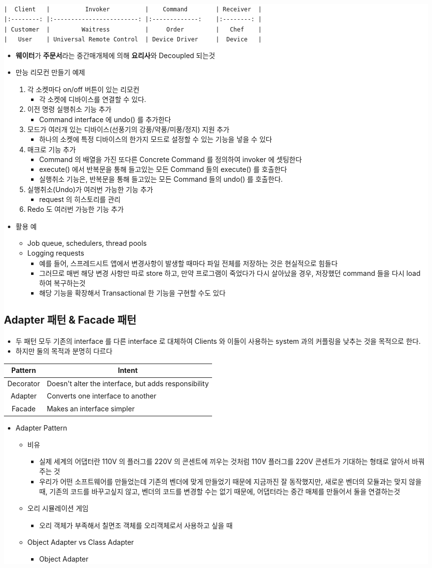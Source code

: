     |  Client  	|          Invoker         	|    Command    	| Receiver 	|
    |:--------:	|:------------------------:	|:-------------:	|:--------:	|
    | Customer 	|         Waitress         	|     Order     	|   Chef   	|
    |   User   	| Universal Remote Control 	| Device Driver 	|  Device  	|

* **웨이터**가 **주문서**라는 중간매개체에 의해 **요리사**와 Decoupled 되는것 

- 만능 리모컨 만들기 예제
    1. 각 소켓마다 on/off 버튼이 있는 리모컨
        - 각 소켓에 디바이스를 연결할 수 있다.
    2. 이전 명령 실행취소 기능 추가
        - Command interface 에 undo() 를 추가한다
    3. 모드가 여러개 있는 디바이스(선풍기의 강풍/약풍/미풍/정지) 지원 추가
        - 하나의 소켓에 특정 디바이스의 한가지 모드로 설정할 수 있는 기능을 넣을 수 있다
    4. 매크로 기능 추가
        - Command 의 배열을 가진 또다른 Concrete Command 를 정의하여 invoker 에 셋팅한다
        - execute() 에서 반복문을 통해 들고있는 모든 Command 들의 execute() 를 호출한다
        - 실행취소 기능은, 반복문을 통해 들고있는 모든 Command 들의 undo() 를 호출한다.
    5. 실행취소(Undo)가 여러번 가능한 기능 추가
        - request 의 히스토리를 관리
    6. Redo 도 여러번 가능한 기능 추가

- 활용 예
    * Job queue, schedulers, thread pools
    * Logging requests
        - 예를 들어, 스프레드시트 앱에서 변경사항이 발생할 때마다 파일 전체를 저장하는 것은 현실적으로 힘들다
        - 그러므로 매번 해당 변경 사항만 따로 store 하고, 만약 프로그램이 죽었다가 다시 살아났을 경우, 저장했던 command 들을 다시 load 하여 복구하는것
        - 해당 기능을 확장해서 Transactional 한 기능을 구현할 수도 있다

## Adapter 패턴 & Facade 패턴

* 두 패턴 모두 기존의 interface 를 다른 interface 로 대체하여 Clients 와 이들이 사용하는 system 과의 커플링을 낮추는 것을 목적으로 한다.
* 하지만 둘의 목적과  분명히 다르다

|  Pattern  	| Intent                                               	|
|:---------:	|------------------------------------------------------	|
| Decorator 	| Doesn't alter the interface, but adds responsibility 	|
|  Adapter  	| Converts one interface to another                    	|
|   Facade  	| Makes an interface simpler                           	|

- Adapter Pattern
    - 비유
        * 실제 세계의 어댑터란 110V 의 플러그를 220V 의 콘센트에 끼우는 것처럼 110V 플러그를 220V 콘센트가 기대하는 형태로 알아서 바꿔주는 것
        * 우리가 어떤 소프트웨어를 만들었는데 기존의 벤더에 맞게 만들었기 때문에 지금까진 잘 동작했지만, 새로운 벤더의 모듈과는 맞지 않을 때, 기존의 코드를 바꾸고싶지 않고, 벤더의 코드를 변경할 수는 없기 때문에, 어댑터라는 중간 매체를 만들어서 둘을 연결하는것

    - 오리 시뮬레이션 게임
        - 오리 객체가 부족해서 칠면조 객체를 오리객체로서 사용하고 싶을 때

    - Object Adapter vs Class Adapter
        * Object Adapter
        